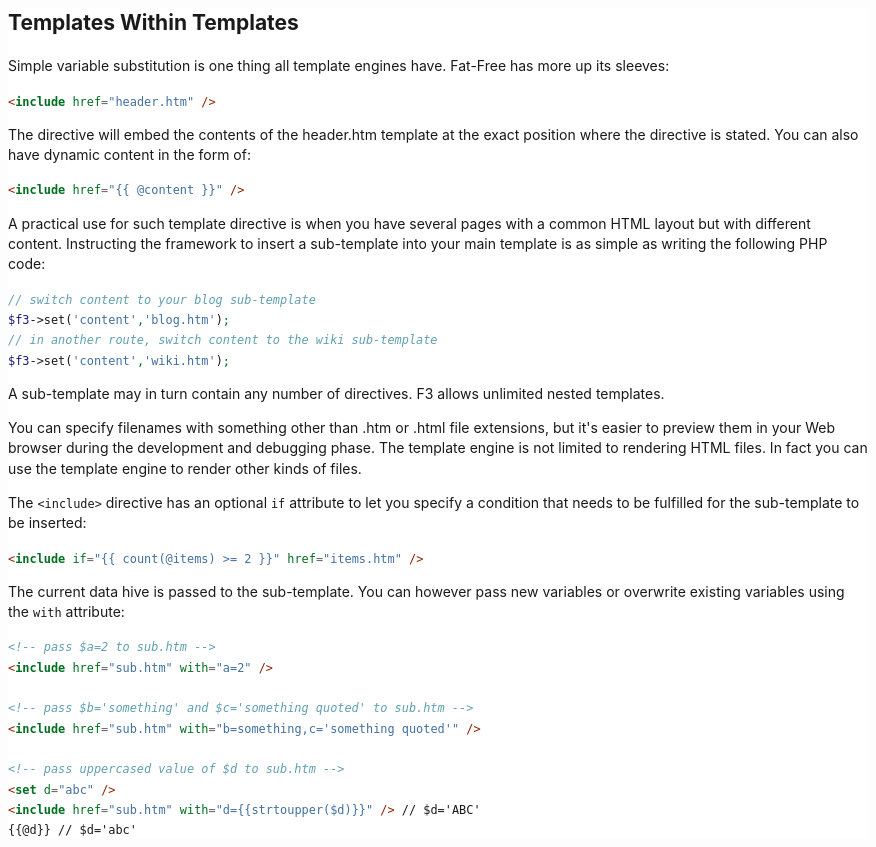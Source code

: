 
## Templates Within Templates

Simple variable substitution is one thing all template engines have. Fat-Free has more up its sleeves:

``` html
<include href="header.htm" />
```

The <include> directive will embed the contents of the header.htm template at the exact position where the directive is stated. You can also have dynamic content in the form of:

``` html
<include href="{{ @content }}" />
```

A practical use for such template directive is when you have several pages with a common HTML layout but with different content. Instructing the framework to insert a sub-template into your main template is as simple as writing the following PHP code:

```php
// switch content to your blog sub-template
$f3->set('content','blog.htm');
// in another route, switch content to the wiki sub-template
$f3->set('content','wiki.htm');
```

A sub-template may in turn contain any number of <include> directives. F3 allows unlimited nested templates.

You can specify filenames with something other than .htm or .html file extensions, but it's easier to preview them in your Web browser during the development and debugging phase. The template engine is not limited to rendering HTML files. In fact you can use the template engine to render other kinds of files.

The `<include>` directive has an optional `if` attribute to let you specify a condition that needs to be fulfilled for the sub-template to be inserted:

``` html
<include if="{{ count(@items) >= 2 }}" href="items.htm" />
```

The current data hive is passed to the sub-template. You can however pass new variables or overwrite existing variables using the `with` attribute:

```html
<!-- pass $a=2 to sub.htm -->
<include href="sub.htm" with="a=2" />

<!-- pass $b='something' and $c='something quoted' to sub.htm -->
<include href="sub.htm" with="b=something,c='something quoted'" />

<!-- pass uppercased value of $d to sub.htm -->
<set d="abc" />
<include href="sub.htm" with="d={{strtoupper($d)}}" /> // $d='ABC'
{{@d}} // $d='abc'
```
